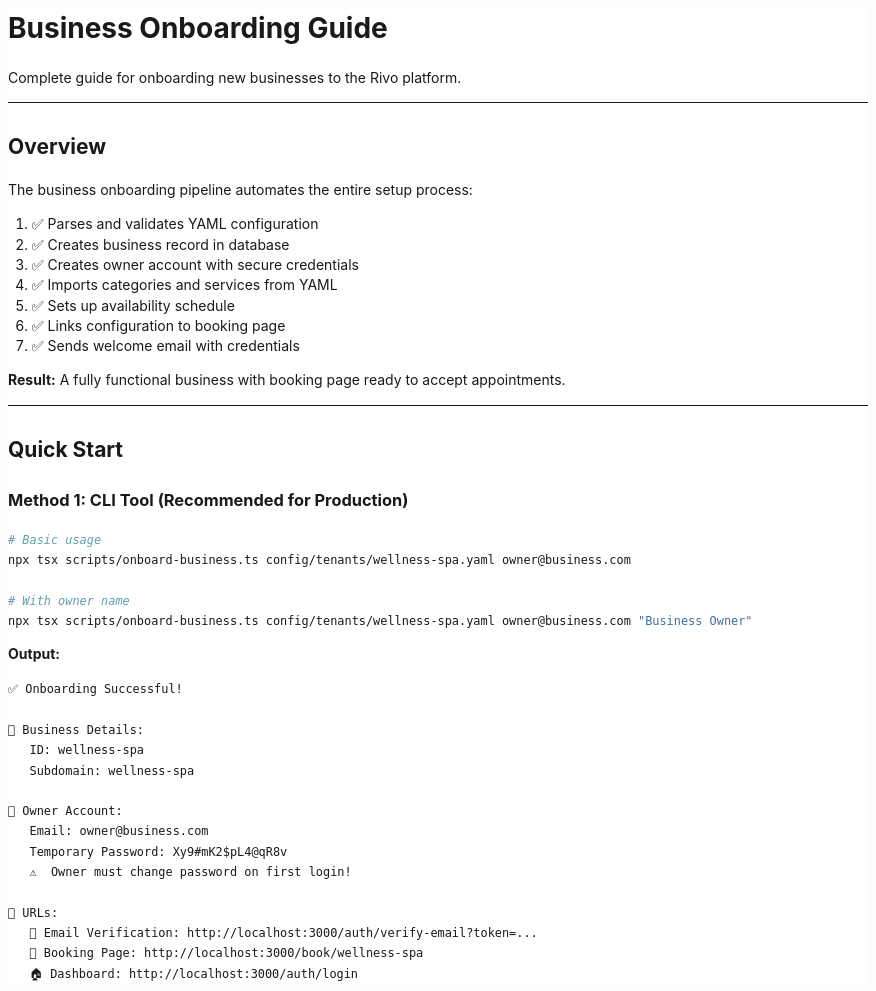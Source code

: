 # Business Onboarding Guide

Complete guide for onboarding new businesses to the Rivo platform.

---

## Overview

The business onboarding pipeline automates the entire setup process:

1. ✅ Parses and validates YAML configuration
2. ✅ Creates business record in database
3. ✅ Creates owner account with secure credentials
4. ✅ Imports categories and services from YAML
5. ✅ Sets up availability schedule
6. ✅ Links configuration to booking page
7. ✅ Sends welcome email with credentials

**Result:** A fully functional business with booking page ready to accept appointments.

---

## Quick Start

### Method 1: CLI Tool (Recommended for Production)

```bash
# Basic usage
npx tsx scripts/onboard-business.ts config/tenants/wellness-spa.yaml owner@business.com

# With owner name
npx tsx scripts/onboard-business.ts config/tenants/wellness-spa.yaml owner@business.com "Business Owner"
```

**Output:**
```
✅ Onboarding Successful!

🏢 Business Details:
   ID: wellness-spa
   Subdomain: wellness-spa

👤 Owner Account:
   Email: owner@business.com
   Temporary Password: Xy9#mK2$pL4@qR8v
   ⚠️  Owner must change password on first login!

🔗 URLs:
   📧 Email Verification: http://localhost:3000/auth/verify-email?token=...
   📅 Booking Page: http://localhost:3000/book/wellness-spa
   🏠 Dashboard: http://localhost:3000/auth/login
```

